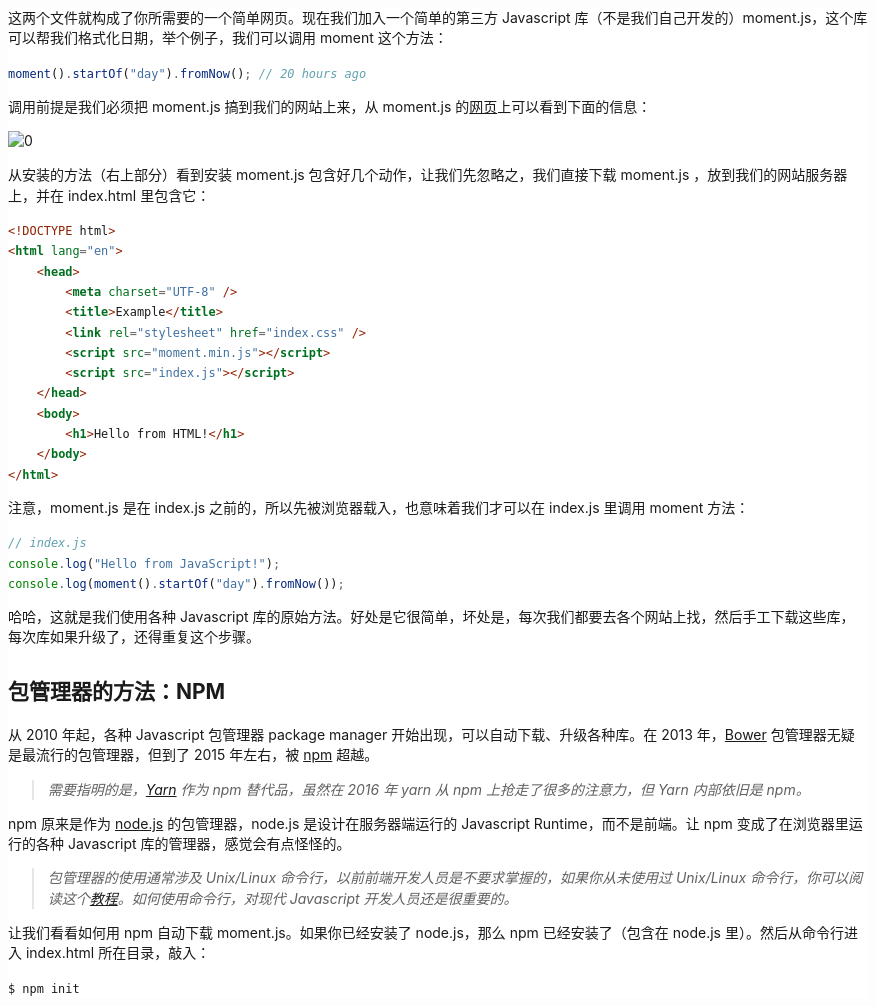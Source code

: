 这两个文件就构成了你所需要的一个简单网页。现在我们加入一个简单的第三方 Javascript 库（不是我们自己开发的）<span class="kwd">moment.js</span>，这个库可以帮我们格式化日期，举个例子，我们可以调用 moment 这个方法：

```javascript
moment().startOf("day").fromNow(); // 20 hours ago
```

调用前提是我们必须把 moment.js 搞到我们的网站上来，从 moment.js 的[网页](http://momentjs.com/)上可以看到下面的信息：

![0](/images/modern-js/0.png#center)

从安装的方法（右上部分）看到安装 moment.js 包含好几个动作，让我们先忽略之，我们直接下载 moment.js ，放到我们的网站服务器上，并在 index.html 里包含它：

```html
<!DOCTYPE html>
<html lang="en">
    <head>
        <meta charset="UTF-8" />
        <title>Example</title>
        <link rel="stylesheet" href="index.css" />
        <script src="moment.min.js"></script>
        <script src="index.js"></script>
    </head>
    <body>
        <h1>Hello from HTML!</h1>
    </body>
</html>
```

注意，moment.js 是在 index.js 之前的，所以先被浏览器载入，也意味着我们才可以在 index.js 里调用 moment 方法：

```javascript
// index.js
console.log("Hello from JavaScript!");
console.log(moment().startOf("day").fromNow());
```

哈哈，这就是我们使用各种 Javascript 库的原始方法。好处是它很简单，坏处是，每次我们都要去各个网站上找，然后手工下载这些库，每次库如果升级了，还得重复这个步骤。

## 包管理器的方法：NPM

从 2010 年起，各种 Javascript 包管理器 package manager 开始出现，可以自动下载、升级各种库。在 2013 年，[Bower](https://bower.io/) 包管理器无疑是最流行的包管理器，但到了 2015 年左右，被 [npm](https://www.npmjs.com/) 超越。

> _需要指明的是，[Yarn](https://yarnpkg.com/en/) 作为 npm 替代品，虽然在 2016 年 yarn 从 npm 上抢走了很多的注意力，但 Yarn 内部依旧是 npm。_

npm 原来是作为 [node.js](https://nodejs.org/en/) 的包管理器，node.js 是设计在服务器端运行的 Javascript Runtime，而不是前端。让 npm 变成了在浏览器里运行的各种 Javascript 库的管理器，感觉会有点怪怪的。

> _包管理器的使用通常涉及 Unix/Linux 命令行，以前前端开发人员是不要求掌握的，如果你从未使用过 Unix/Linux 命令行，你可以阅读这个[教程](https://www.learnenough.com/command-line-tutorial)。如何使用命令行，对现代 Javascript 开发人员还是很重要的。_

让我们看看如何用 npm 自动下载 moment.js。如果你已经安装了 node.js，那么 npm 已经安装了（包含在 node.js 里）。然后从命令行进入 index.html 所在目录，敲入：

```bash
$ npm init
```
